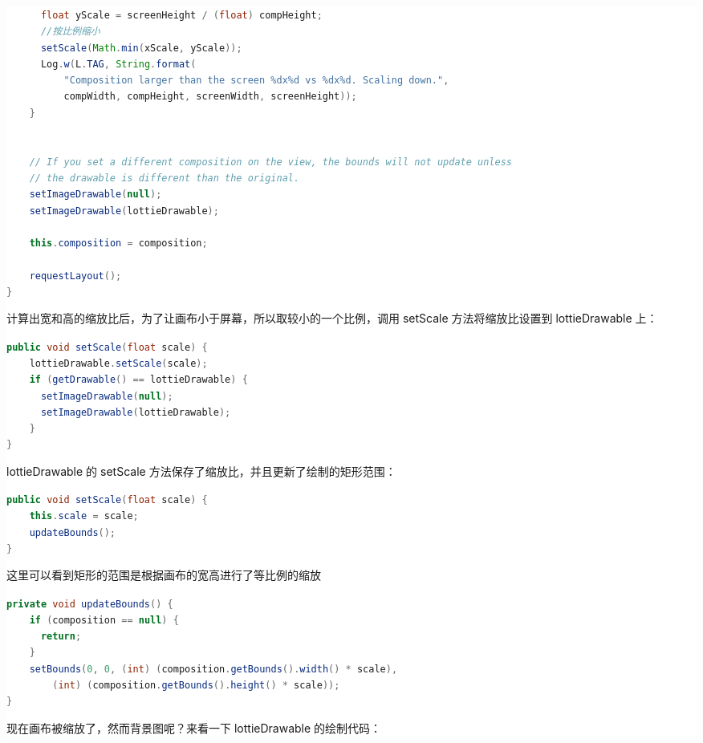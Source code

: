 ```java
      float yScale = screenHeight / (float) compHeight;
      //按比例缩小
      setScale(Math.min(xScale, yScale));
      Log.w(L.TAG, String.format(
          "Composition larger than the screen %dx%d vs %dx%d. Scaling down.",
          compWidth, compHeight, screenWidth, screenHeight));
    }


    // If you set a different composition on the view, the bounds will not update unless
    // the drawable is different than the original.
    setImageDrawable(null);
    setImageDrawable(lottieDrawable);

    this.composition = composition;

    requestLayout();
}
```

计算出宽和高的缩放比后，为了让画布小于屏幕，所以取较小的一个比例，调用 setScale 方法将缩放比设置到 lottieDrawable 上：

```java
public void setScale(float scale) {
    lottieDrawable.setScale(scale);
    if (getDrawable() == lottieDrawable) {
      setImageDrawable(null);
      setImageDrawable(lottieDrawable);
    }
}
```

lottieDrawable 的 setScale 方法保存了缩放比，并且更新了绘制的矩形范围：

```java
public void setScale(float scale) {
    this.scale = scale;
    updateBounds();
}
```

这里可以看到矩形的范围是根据画布的宽高进行了等比例的缩放

```java
private void updateBounds() {
    if (composition == null) {
      return;
    }
    setBounds(0, 0, (int) (composition.getBounds().width() * scale),
        (int) (composition.getBounds().height() * scale));
}
```

现在画布被缩放了，然而背景图呢？来看一下 lottieDrawable 的绘制代码：
